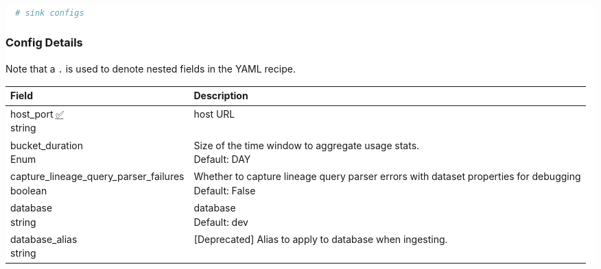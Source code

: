 ```yaml
  # sink configs

```

### Config Details

<Tabs>
                <TabItem value="options" label="Options" default>

Note that a `.` is used to denote nested fields in the YAML recipe.

<div className='config-table'>

| Field                                                                                                                                                                                                                                                                                    | Description                                                                                                                                                                                                                                                                                                                                                                                                                                                                                                                                       |
| :--------------------------------------------------------------------------------------------------------------------------------------------------------------------------------------------------------------------------------------------------------------------------------------- | :------------------------------------------------------------------------------------------------------------------------------------------------------------------------------------------------------------------------------------------------------------------------------------------------------------------------------------------------------------------------------------------------------------------------------------------------------------------------------------------------------------------------------------------------ |
| <div className="path-line"><span className="path-main">host_port</span>&nbsp;<abbr title="Required">✅</abbr></div> <div className="type-name-line"><span className="type-name">string</span></div>                                                                                      | host URL                                                                                                                                                                                                                                                                                                                                                                                                                                                                                                                                          |
| <div className="path-line"><span className="path-main">bucket_duration</span></div> <div className="type-name-line"><span className="type-name">Enum</span></div>                                                                                                                        | Size of the time window to aggregate usage stats. <div className="default-line default-line-with-docs">Default: <span className="default-value">DAY</span></div>                                                                                                                                                                                                                                                                                                                                                                                  |
| <div className="path-line"><span className="path-main">capture_lineage_query_parser_failures</span></div> <div className="type-name-line"><span className="type-name">boolean</span></div>                                                                                               | Whether to capture lineage query parser errors with dataset properties for debugging <div className="default-line default-line-with-docs">Default: <span className="default-value">False</span></div>                                                                                                                                                                                                                                                                                                                                             |
| <div className="path-line"><span className="path-main">database</span></div> <div className="type-name-line"><span className="type-name">string</span></div>                                                                                                                             | database <div className="default-line default-line-with-docs">Default: <span className="default-value">dev</span></div>                                                                                                                                                                                                                                                                                                                                                                                                                           |
| <div className="path-line"><span className="path-main">database_alias</span></div> <div className="type-name-line"><span className="type-name">string</span></div>                                                                                                                       | [Deprecated] Alias to apply to database when ingesting.                                                                                                                                                                                                                                                                                                                                                                                                                                                                                           |